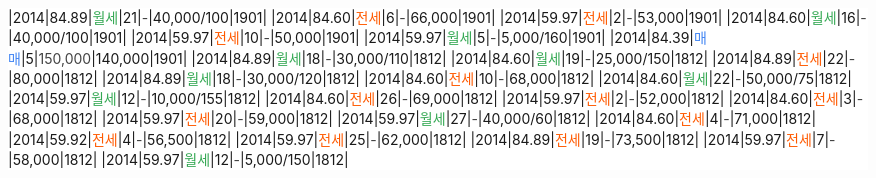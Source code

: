 |2014|84.89|<span style="color:#34a853">월세</span>|21|<span style="color:#444444">-</span>|40,000/100|1901|
|2014|84.60|<span style="color:#ff5a00">전세</span>|6|<span style="color:#444444">-</span>|66,000|1901|
|2014|59.97|<span style="color:#ff5a00">전세</span>|2|<span style="color:#444444">-</span>|53,000|1901|
|2014|84.60|<span style="color:#34a853">월세</span>|16|<span style="color:#444444">-</span>|40,000/100|1901|
|2014|59.97|<span style="color:#ff5a00">전세</span>|10|<span style="color:#444444">-</span>|50,000|1901|
|2014|59.97|<span style="color:#34a853">월세</span>|5|<span style="color:#444444">-</span>|5,000/160|1901|
|2014|84.39|<span style="color:#4285f3">매매</span>|5|<span style="color:#444444">150,000</span>|140,000|1901|
|2014|84.89|<span style="color:#34a853">월세</span>|18|<span style="color:#444444">-</span>|30,000/110|1812|
|2014|84.60|<span style="color:#34a853">월세</span>|19|<span style="color:#444444">-</span>|25,000/150|1812|
|2014|84.89|<span style="color:#ff5a00">전세</span>|22|<span style="color:#444444">-</span>|80,000|1812|
|2014|84.89|<span style="color:#34a853">월세</span>|18|<span style="color:#444444">-</span>|30,000/120|1812|
|2014|84.60|<span style="color:#ff5a00">전세</span>|10|<span style="color:#444444">-</span>|68,000|1812|
|2014|84.60|<span style="color:#34a853">월세</span>|22|<span style="color:#444444">-</span>|50,000/75|1812|
|2014|59.97|<span style="color:#34a853">월세</span>|12|<span style="color:#444444">-</span>|10,000/155|1812|
|2014|84.60|<span style="color:#ff5a00">전세</span>|26|<span style="color:#444444">-</span>|69,000|1812|
|2014|59.97|<span style="color:#ff5a00">전세</span>|2|<span style="color:#444444">-</span>|52,000|1812|
|2014|84.60|<span style="color:#ff5a00">전세</span>|3|<span style="color:#444444">-</span>|68,000|1812|
|2014|59.97|<span style="color:#ff5a00">전세</span>|20|<span style="color:#444444">-</span>|59,000|1812|
|2014|59.97|<span style="color:#34a853">월세</span>|27|<span style="color:#444444">-</span>|40,000/60|1812|
|2014|84.60|<span style="color:#ff5a00">전세</span>|4|<span style="color:#444444">-</span>|71,000|1812|
|2014|59.92|<span style="color:#ff5a00">전세</span>|4|<span style="color:#444444">-</span>|56,500|1812|
|2014|59.97|<span style="color:#ff5a00">전세</span>|25|<span style="color:#444444">-</span>|62,000|1812|
|2014|84.89|<span style="color:#ff5a00">전세</span>|19|<span style="color:#444444">-</span>|73,500|1812|
|2014|59.97|<span style="color:#ff5a00">전세</span>|7|<span style="color:#444444">-</span>|58,000|1812|
|2014|59.97|<span style="color:#34a853">월세</span>|12|<span style="color:#444444">-</span>|5,000/150|1812|


<script async src="//pagead2.googlesyndication.com/pagead/js/adsbygoogle.js"></script>

<ins class="adsbygoogle"
     style="display:block"
     data-ad-client="ca-pub-2446590836940007"
     data-ad-slot="1659523306"
     data-ad-format="auto"
     data-full-width-responsive="true"></ins>
<script>
(adsbygoogle = window.adsbygoogle || []).push({});
</script>
